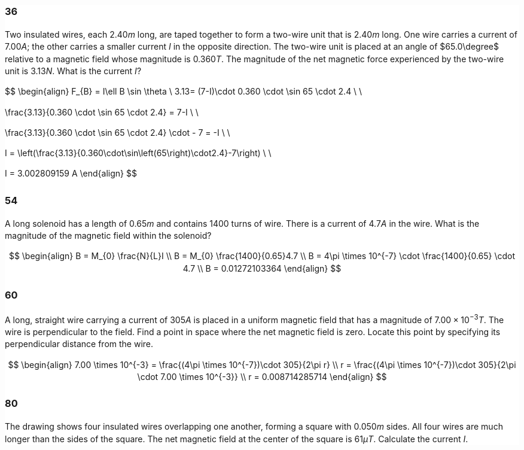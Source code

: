 ### 36
Two insulated wires, each $2.40 m$ long, are taped together to form a two-wire unit that is $2.40 m$ long. One wire carries a current of $7.00 A$; the other carries a smaller current $I$ in the opposite direction. The two-wire unit is placed at an angle of $65.0\degree$ relative to a magnetic field whose magnitude is $0.360 T$. The magnitude of the net magnetic force experienced by the two-wire unit is $3.13 N$. What is the current $I$?

$$
\begin{align}
F_{B} = I\ell B \sin \theta \\
 3.13= (7-I)\cdot 0.360 \cdot \sin 65 \cdot 2.4 \\ \\

\frac{3.13}{0.360 \cdot \sin 65 \cdot 2.4} = 7-I \\ \\

\frac{3.13}{0.360 \cdot \sin 65 \cdot 2.4} \cdot - 7 = -I \\ \\

I = \left(\frac{3.13}{0.360\cdot\sin\left(65\right)\cdot2.4}-7\right) \\ \\

I = 3.002809159 A
\end{align}
$$

### 54
A long solenoid has a length of $0.65 m$ and contains $1400$ turns of wire. There is a current of $4.7 A$ in the wire. What is the magnitude of the magnetic field within the solenoid?

$$
\begin{align}
B = M_{0} \frac{N}{L}I \\
B = M_{0} \frac{1400}{0.65}4.7 \\
B = 4\pi \times 10^{-7} \cdot \frac{1400}{0.65} \cdot 4.7 \\
B = 0.01272103364
\end{align}
$$

### 60
A long, straight wire carrying a current of $305 A$ is placed in a uniform magnetic field that has a magnitude of $7.00 \times 10^{-3} T$. The wire is perpendicular to the field. Find a point in space where the net magnetic field is zero. Locate this point by specifying its perpendicular distance from the wire.

$$
\begin{align}
7.00 \times 10^{-3} = \frac{(4\pi \times 10^{-7})\cdot 305}{2\pi r} \\
r = \frac{(4\pi \times 10^{-7})\cdot 305}{2\pi \cdot 7.00 \times 10^{-3}} \\
r = 0.008714285714
\end{align}
$$

### 80
The drawing shows four insulated wires overlapping one another, forming a square with
$0.050m$ sides. All four wires are much longer than the sides of the square. The net magnetic field at the center of the square is $61\mu T$. Calculate the current $I$.
